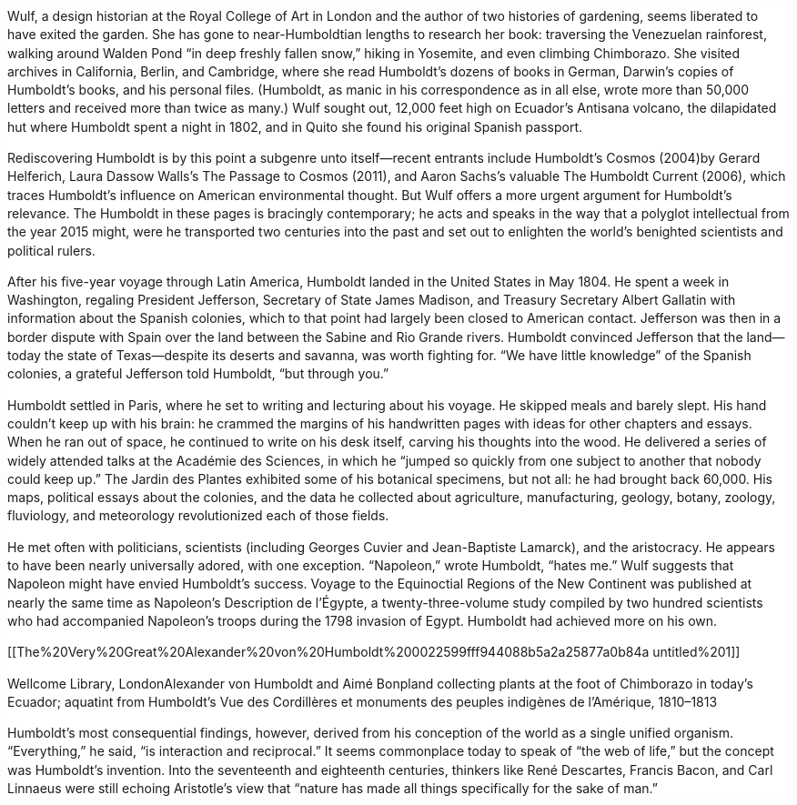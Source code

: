 Wulf, a design historian at the Royal College of Art in London and the author of two histories of gardening, seems liberated to have exited the garden. She has gone to near-Humboldtian lengths to research her book: traversing the Venezuelan rainforest, walking around Walden Pond “in deep freshly fallen snow,” hiking in Yosemite, and even climbing Chimborazo. She visited archives in California, Berlin, and Cambridge, where she read Humboldt’s dozens of books in German, Darwin’s copies of Humboldt’s books, and his personal files. (Humboldt, as manic in his correspondence as in all else, wrote more than 50,000 letters and received more than twice as many.) Wulf sought out, 12,000 feet high on Ecuador’s Antisana volcano, the dilapidated hut where Humboldt spent a night in 1802, and in Quito she found his original Spanish passport.

Rediscovering Humboldt is by this point a subgenre unto itself—recent entrants include Humboldt’s Cosmos (2004)by Gerard Helferich, Laura Dassow Walls’s The Passage to Cosmos (2011), and Aaron Sachs’s valuable The Humboldt Current (2006), which traces Humboldt’s influence on American environmental thought. But Wulf offers a more urgent argument for Humboldt’s relevance. The Humboldt in these pages is bracingly contemporary; he acts and speaks in the way that a polyglot intellectual from the year 2015 might, were he transported two centuries into the past and set out to enlighten the world’s benighted scientists and political rulers.

After his five-year voyage through Latin America, Humboldt landed in the United States in May 1804. He spent a week in Washington, regaling President Jefferson, Secretary of State James Madison, and Treasury Secretary Albert Gallatin with information about the Spanish colonies, which to that point had largely been closed to American contact. Jefferson was then in a border dispute with Spain over the land between the Sabine and Rio Grande rivers. Humboldt convinced Jefferson that the land—today the state of Texas—despite its deserts and savanna, was worth fighting for. “We have little knowledge” of the Spanish colonies, a grateful Jefferson told Humboldt, “but through you.”

Humboldt settled in Paris, where he set to writing and lecturing about his voyage. He skipped meals and barely slept. His hand couldn’t keep up with his brain: he crammed the margins of his handwritten pages with ideas for other chapters and essays. When he ran out of space, he continued to write on his desk itself, carving his thoughts into the wood. He delivered a series of widely attended talks at the Académie des Sciences, in which he “jumped so quickly from one subject to another that nobody could keep up.” The Jardin des Plantes exhibited some of his botanical specimens, but not all: he had brought back 60,000. His maps, political essays about the colonies, and the data he collected about agriculture, manufacturing, geology, botany, zoology, fluviology, and meteorology revolutionized each of those fields.

He met often with politicians, scientists (including Georges Cuvier and Jean-Baptiste Lamarck), and the aristocracy. He appears to have been nearly universally adored, with one exception. “Napoleon,” wrote Humboldt, “hates me.” Wulf suggests that Napoleon might have envied Humboldt’s success. Voyage to the Equinoctial Regions of the New Continent was published at nearly the same time as Napoleon’s Description de l’Égypte, a twenty-three-volume study compiled by two hundred scientists who had accompanied Napoleon’s troops during the 1798 invasion of Egypt. Humboldt had achieved more on his own.

[[The%20Very%20Great%20Alexander%20von%20Humboldt%200022599fff944088b5a2a25877a0b84a untitled%201]]

Wellcome Library, LondonAlexander von Humboldt and Aimé Bonpland collecting plants at the foot of Chimborazo in today’s Ecuador; aquatint from Humboldt’s Vue des Cordillères et monuments des peuples indigènes de l’Amérique, 1810–1813

Humboldt’s most consequential findings, however, derived from his conception of the world as a single unified organism. “Everything,” he said, “is interaction and reciprocal.” It seems commonplace today to speak of “the web of life,” but the concept was Humboldt’s invention. Into the seventeenth and eighteenth centuries, thinkers like René Descartes, Francis Bacon, and Carl Linnaeus were still echoing Aristotle’s view that “nature has made all things specifically for the sake of man.”
